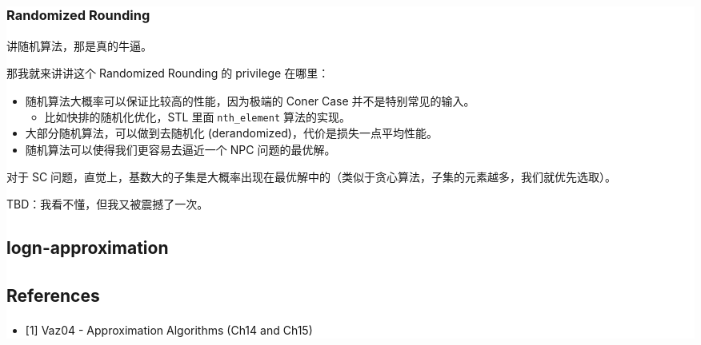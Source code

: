 
### Randomized Rounding

讲随机算法，那是真的牛逼。

那我就来讲讲这个 Randomized Rounding 的 privilege 在哪里：

- 随机算法大概率可以保证比较高的性能，因为极端的 Coner Case 并不是特别常见的输入。
  - 比如快排的随机化优化，STL 里面 `nth_element` 算法的实现。
- 大部分随机算法，可以做到去随机化 (derandomized)，代价是损失一点平均性能。
- 随机算法可以使得我们更容易去逼近一个 NPC 问题的最优解。

对于 SC 问题，直觉上，基数大的子集是大概率出现在最优解中的（类似于贪心算法，子集的元素越多，我们就优先选取）。

TBD：我看不懂，但我又被震撼了一次。



## logn-approximation





## References

- [1] Vaz04 - Approximation Algorithms (Ch14 and Ch15)

